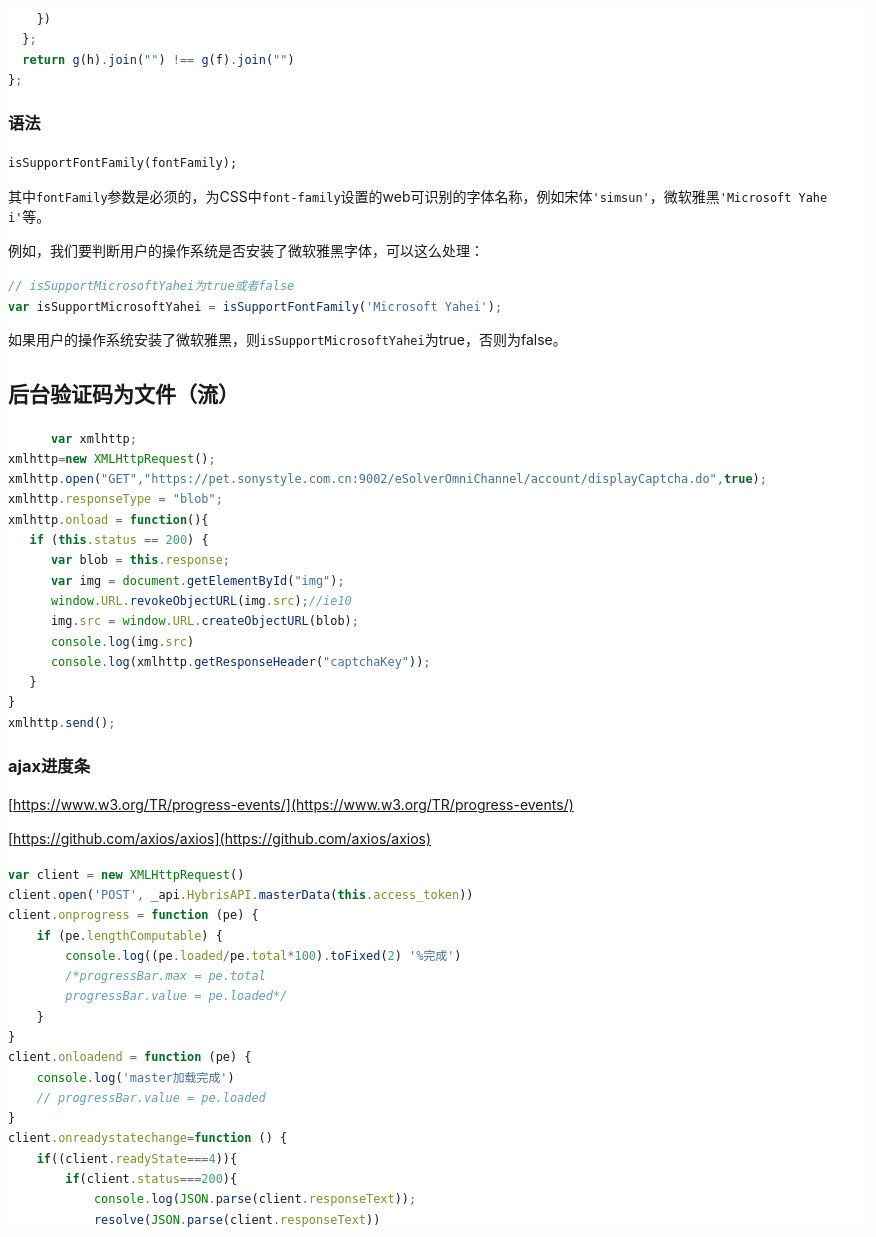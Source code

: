 ```js
    })
  };
  return g(h).join("") !== g(f).join("")
};
```

### 语法
`isSupportFontFamily(fontFamily);`

其中`fontFamily`参数是必须的，为CSS中`font-family`设置的web可识别的字体名称，例如宋体`'simsun'`，微软雅黑`'Microsoft Yahei'`等。

例如，我们要判断用户的操作系统是否安装了微软雅黑字体，可以这么处理：

```js
// isSupportMicrosoftYahei为true或者false
var isSupportMicrosoftYahei = isSupportFontFamily('Microsoft Yahei');
```

如果用户的操作系统安装了微软雅黑，则`isSupportMicrosoftYahei`为true，否则为false。

## 后台验证码为文件（流）

```js
      var xmlhttp;
xmlhttp=new XMLHttpRequest();
xmlhttp.open("GET","https://pet.sonystyle.com.cn:9002/eSolverOmniChannel/account/displayCaptcha.do",true);
xmlhttp.responseType = "blob";
xmlhttp.onload = function(){
   if (this.status == 200) {
      var blob = this.response;
      var img = document.getElementById("img");
      window.URL.revokeObjectURL(img.src);//ie10
      img.src = window.URL.createObjectURL(blob);
      console.log(img.src)
      console.log(xmlhttp.getResponseHeader("captchaKey"));
   }
}
xmlhttp.send();
```


### ajax进度条

[https://www.w3.org/TR/progress-events/](https://www.w3.org/TR/progress-events/)

[https://github.com/axios/axios](https://github.com/axios/axios)

```js
var client = new XMLHttpRequest()
client.open('POST', _api.HybrisAPI.masterData(this.access_token))
client.onprogress = function (pe) {
    if (pe.lengthComputable) {
        console.log((pe.loaded/pe.total*100).toFixed(2) '%完成')
        /*progressBar.max = pe.total
        progressBar.value = pe.loaded*/
    }
}
client.onloadend = function (pe) {
    console.log('master加载完成')
    // progressBar.value = pe.loaded
}
client.onreadystatechange=function () {
    if((client.readyState===4)){
        if(client.status===200){
            console.log(JSON.parse(client.responseText));
            resolve(JSON.parse(client.responseText))
```